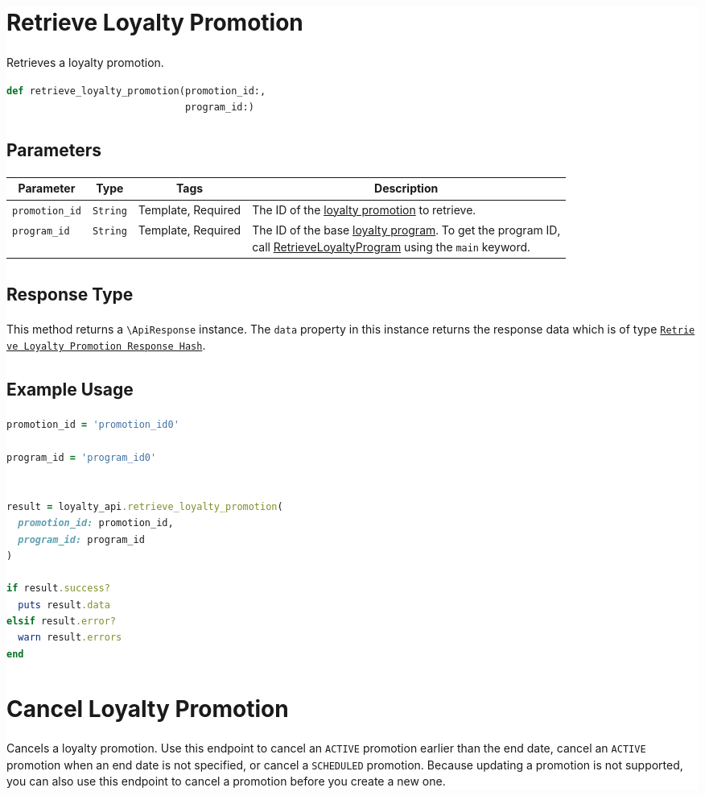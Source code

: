 
# Retrieve Loyalty Promotion

Retrieves a loyalty promotion.

```ruby
def retrieve_loyalty_promotion(promotion_id:,
                               program_id:)
```

## Parameters

| Parameter | Type | Tags | Description |
|  --- | --- | --- | --- |
| `promotion_id` | `String` | Template, Required | The ID of the [loyalty promotion](entity:LoyaltyPromotion) to retrieve. |
| `program_id` | `String` | Template, Required | The ID of the base [loyalty program](entity:LoyaltyProgram). To get the program ID,<br>call [RetrieveLoyaltyProgram](api-endpoint:Loyalty-RetrieveLoyaltyProgram) using the `main` keyword. |

## Response Type

This method returns a `\ApiResponse` instance. The `data` property in this instance returns the response data which is of type [`Retrieve Loyalty Promotion Response Hash`](../../doc/models/retrieve-loyalty-promotion-response.md).

## Example Usage

```ruby
promotion_id = 'promotion_id0'

program_id = 'program_id0'


result = loyalty_api.retrieve_loyalty_promotion(
  promotion_id: promotion_id,
  program_id: program_id
)

if result.success?
  puts result.data
elsif result.error?
  warn result.errors
end
```


# Cancel Loyalty Promotion

Cancels a loyalty promotion. Use this endpoint to cancel an `ACTIVE` promotion earlier than the
end date, cancel an `ACTIVE` promotion when an end date is not specified, or cancel a `SCHEDULED` promotion.
Because updating a promotion is not supported, you can also use this endpoint to cancel a promotion before
you create a new one.
